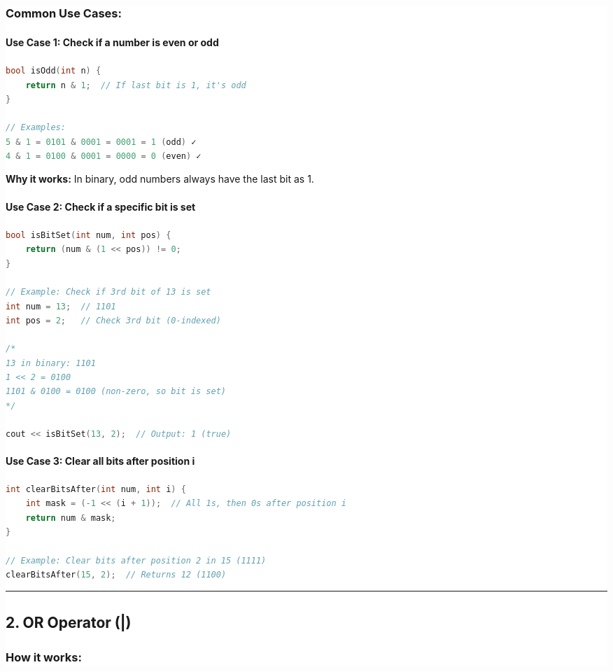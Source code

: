 ### **Common Use Cases:**

#### **Use Case 1: Check if a number is even or odd**

```cpp
bool isOdd(int n) {
    return n & 1;  // If last bit is 1, it's odd
}

// Examples:
5 & 1 = 0101 & 0001 = 0001 = 1 (odd) ✓
4 & 1 = 0100 & 0001 = 0000 = 0 (even) ✓
```

**Why it works:** In binary, odd numbers always have the last bit as 1.

#### **Use Case 2: Check if a specific bit is set**

```cpp
bool isBitSet(int num, int pos) {
    return (num & (1 << pos)) != 0;
}

// Example: Check if 3rd bit of 13 is set
int num = 13;  // 1101
int pos = 2;   // Check 3rd bit (0-indexed)

/*
13 in binary: 1101
1 << 2 = 0100
1101 & 0100 = 0100 (non-zero, so bit is set)
*/

cout << isBitSet(13, 2);  // Output: 1 (true)
```

#### **Use Case 3: Clear all bits after position i**

```cpp
int clearBitsAfter(int num, int i) {
    int mask = (-1 << (i + 1));  // All 1s, then 0s after position i
    return num & mask;
}

// Example: Clear bits after position 2 in 15 (1111)
clearBitsAfter(15, 2);  // Returns 12 (1100)
```

---

## **2. OR Operator (|)**

### **How it works:**
